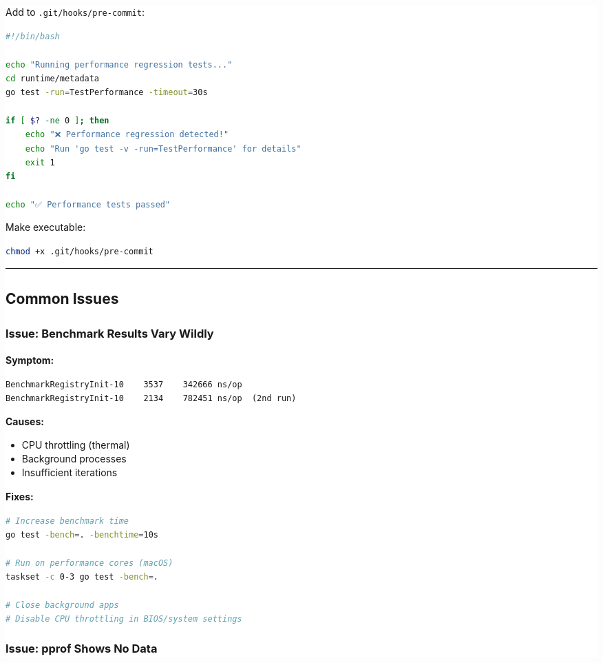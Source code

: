 Add to `.git/hooks/pre-commit`:

```bash
#!/bin/bash

echo "Running performance regression tests..."
cd runtime/metadata
go test -run=TestPerformance -timeout=30s

if [ $? -ne 0 ]; then
    echo "❌ Performance regression detected!"
    echo "Run 'go test -v -run=TestPerformance' for details"
    exit 1
fi

echo "✅ Performance tests passed"
```

Make executable:
```bash
chmod +x .git/hooks/pre-commit
```

---

## Common Issues

### Issue: Benchmark Results Vary Wildly

**Symptom:**
```
BenchmarkRegistryInit-10    3537    342666 ns/op
BenchmarkRegistryInit-10    2134    782451 ns/op  (2nd run)
```

**Causes:**
- CPU throttling (thermal)
- Background processes
- Insufficient iterations

**Fixes:**
```bash
# Increase benchmark time
go test -bench=. -benchtime=10s

# Run on performance cores (macOS)
taskset -c 0-3 go test -bench=.

# Close background apps
# Disable CPU throttling in BIOS/system settings
```

### Issue: pprof Shows No Data

